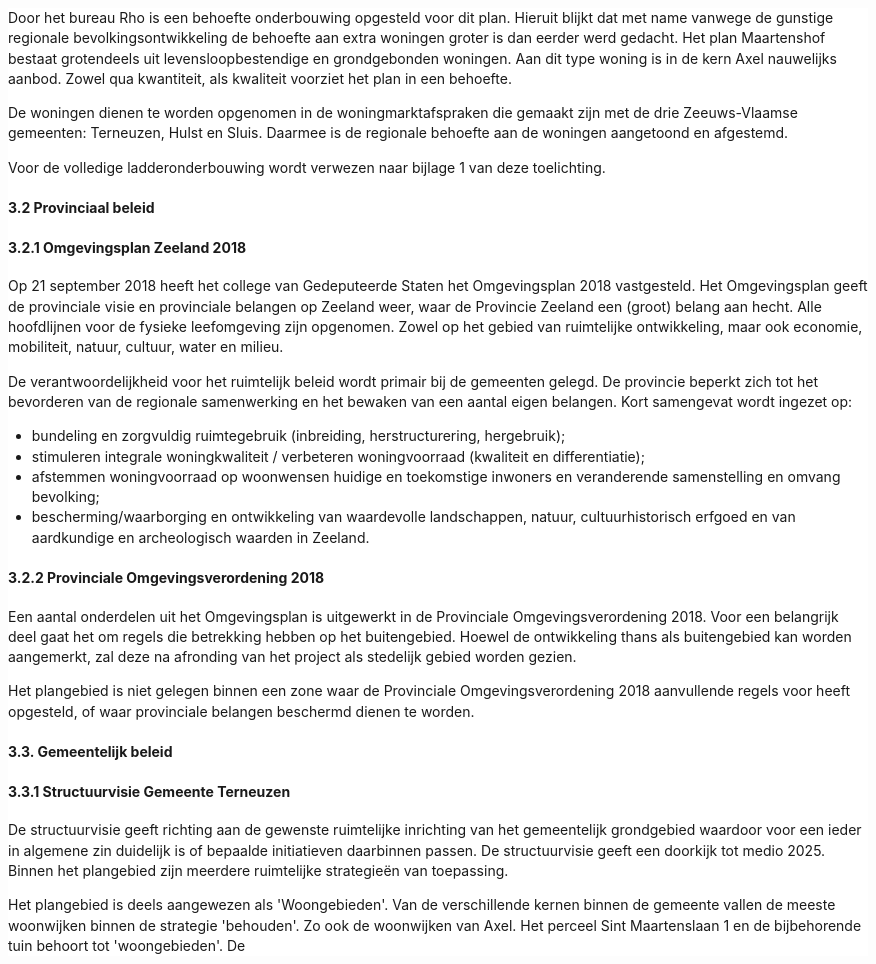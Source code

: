 Door het bureau Rho is een behoefte onderbouwing opgesteld voor dit plan. Hieruit blijkt dat met name vanwege de gunstige regionale bevolkingsontwikkeling de behoefte aan extra woningen groter is dan eerder werd gedacht. Het plan Maartenshof bestaat grotendeels uit levensloopbestendige en grondgebonden woningen. Aan dit type woning is in de kern Axel nauwelijks aanbod. Zowel qua kwantiteit, als kwaliteit voorziet het plan in een behoefte.

De woningen dienen te worden opgenomen in de woningmarktafspraken die gemaakt zijn met de drie Zeeuws-Vlaamse gemeenten: Terneuzen, Hulst en Sluis. Daarmee is de regionale behoefte aan de woningen aangetoond en afgestemd.

Voor de volledige ladderonderbouwing wordt verwezen naar bijlage 1 van deze toelichting.

#### <span id="page-12-0"></span>3.2 Provinciaal beleid

#### 3.2.1 Omgevingsplan Zeeland 2018

Op 21 september 2018 heeft het college van Gedeputeerde Staten het Omgevingsplan 2018 vastgesteld. Het Omgevingsplan geeft de provinciale visie en provinciale belangen op Zeeland weer, waar de Provincie Zeeland een (groot) belang aan hecht. Alle hoofdlijnen voor de fysieke leefomgeving zijn opgenomen. Zowel op het gebied van ruimtelijke ontwikkeling, maar ook economie, mobiliteit, natuur, cultuur, water en milieu.

De verantwoordelijkheid voor het ruimtelijk beleid wordt primair bij de gemeenten gelegd. De provincie beperkt zich tot het bevorderen van de regionale samenwerking en het bewaken van een aantal eigen belangen. Kort samengevat wordt ingezet op:

- bundeling en zorgvuldig ruimtegebruik (inbreiding, herstructurering, hergebruik);
- stimuleren integrale woningkwaliteit / verbeteren woningvoorraad (kwaliteit en differentiatie);
- afstemmen woningvoorraad op woonwensen huidige en toekomstige inwoners en veranderende samenstelling en omvang bevolking;
- bescherming/waarborging en ontwikkeling van waardevolle landschappen, natuur, cultuurhistorisch erfgoed en van aardkundige en archeologisch waarden in Zeeland.

#### 3.2.2 Provinciale Omgevingsverordening 2018

Een aantal onderdelen uit het Omgevingsplan is uitgewerkt in de Provinciale Omgevingsverordening 2018. Voor een belangrijk deel gaat het om regels die betrekking hebben op het buitengebied. Hoewel de ontwikkeling thans als buitengebied kan worden aangemerkt, zal deze na afronding van het project als stedelijk gebied worden gezien.

Het plangebied is niet gelegen binnen een zone waar de Provinciale Omgevingsverordening 2018 aanvullende regels voor heeft opgesteld, of waar provinciale belangen beschermd dienen te worden.

#### <span id="page-12-1"></span>3.3. Gemeentelijk beleid

#### 3.3.1 Structuurvisie Gemeente Terneuzen

De structuurvisie geeft richting aan de gewenste ruimtelijke inrichting van het gemeentelijk grondgebied waardoor voor een ieder in algemene zin duidelijk is of bepaalde initiatieven daarbinnen passen. De structuurvisie geeft een doorkijk tot medio 2025. Binnen het plangebied zijn meerdere ruimtelijke strategieën van toepassing.

Het plangebied is deels aangewezen als 'Woongebieden'. Van de verschillende kernen binnen de gemeente vallen de meeste woonwijken binnen de strategie 'behouden'. Zo ook de woonwijken van Axel. Het perceel Sint Maartenslaan 1 en de bijbehorende tuin behoort tot 'woongebieden'. De
